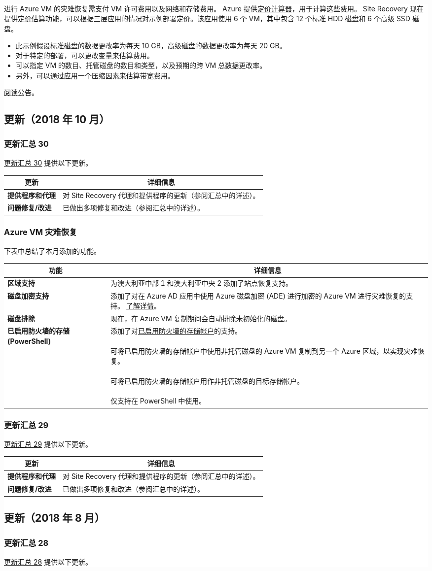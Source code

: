 进行 Azure VM 的灾难恢复需支付 VM 许可费用以及网络和存储费用。 Azure 提供[定价计算器](https://aka.ms/a2a-cost-estimator)，用于计算这些费用。 Site Recovery 现在提供[定价估算](https://aka.ms/a2a-cost-estimator)功能，可以根据三层应用的情况对示例部署定价。该应用使用 6 个 VM，其中包含 12 个标准 HDD 磁盘和 6 个高级 SSD 磁盘。

- 此示例假设标准磁盘的数据更改率为每天 10 GB，高级磁盘的数据更改率为每天 20 GB。
- 对于特定的部署，可以更改变量来估算费用。
- 可以指定 VM 的数目、托管磁盘的数目和类型，以及预期的跨 VM 总数据更改率。
- 另外，可以通过应用一个压缩因素来估算带宽费用。

[阅读](https://azure.microsoft.com/blog/know-exactly-how-much-it-will-cost-for-enabling-dr-to-your-azure-vm/)公告。


## <a name="updates-october-2018"></a>更新（2018 年 10 月）

### <a name="update-rollup-30"></a>更新汇总 30

[更新汇总 30](https://support.microsoft.com/help/4468181/azure-site-recovery-update-rollup-30) 提供以下更新。

**更新** | **详细信息**
--- | ---
**提供程序和代理** | 对 Site Recovery 代理和提供程序的更新（参阅汇总中的详述）。
**问题修复/改进** | 已做出多项修复和改进（参阅汇总中的详述）。

### <a name="azure-vm-disaster-recovery"></a>Azure VM 灾难恢复
下表中总结了本月添加的功能。

**功能** | **详细信息**
--- | ---
**区域支持** | 为澳大利亚中部 1 和澳大利亚中央 2 添加了站点恢复支持。
**磁盘加密支持** | 添加了对在 Azure AD 应用中使用 Azure 磁盘加密 (ADE) 进行加密的 Azure VM 进行灾难恢复的支持。 [了解详情](azure-to-azure-how-to-enable-replication-ade-vms.md)。
**磁盘排除** | 现在，在 Azure VM 复制期间会自动排除未初始化的磁盘。
**已启用防火墙的存储 (PowerShell)** | 添加了对[已启用防火墙的存储帐户](https://docs.microsoft.com/azure/storage/common/storage-network-security)的支持。<br/><br/> 可将已启用防火墙的存储帐户中使用非托管磁盘的 Azure VM 复制到另一个 Azure 区域，以实现灾难恢复。<br/><br/> 可将已启用防火墙的存储帐户用作非托管磁盘的目标存储帐户。<br/><br/> 仅支持在 PowerShell 中使用。


### <a name="update-rollup-29"></a>更新汇总 29

[更新汇总 29](https://support.microsoft.com/help/4466466/update-rollup-29-for-azure-site-recovery) 提供以下更新。

**更新** | **详细信息**
--- | ---
**提供程序和代理** | 对 Site Recovery 代理和提供程序的更新（参阅汇总中的详述）。
**问题修复/改进** | 已做出多项修复和改进（参阅汇总中的详述）。


## <a name="updates-august-2018"></a>更新（2018 年 8 月）

### <a name="update-rollup-28"></a>更新汇总 28

[更新汇总 28](https://support.microsoft.com/help/4460079/update-rollup-28-for-azure-site-recovery) 提供以下更新。
